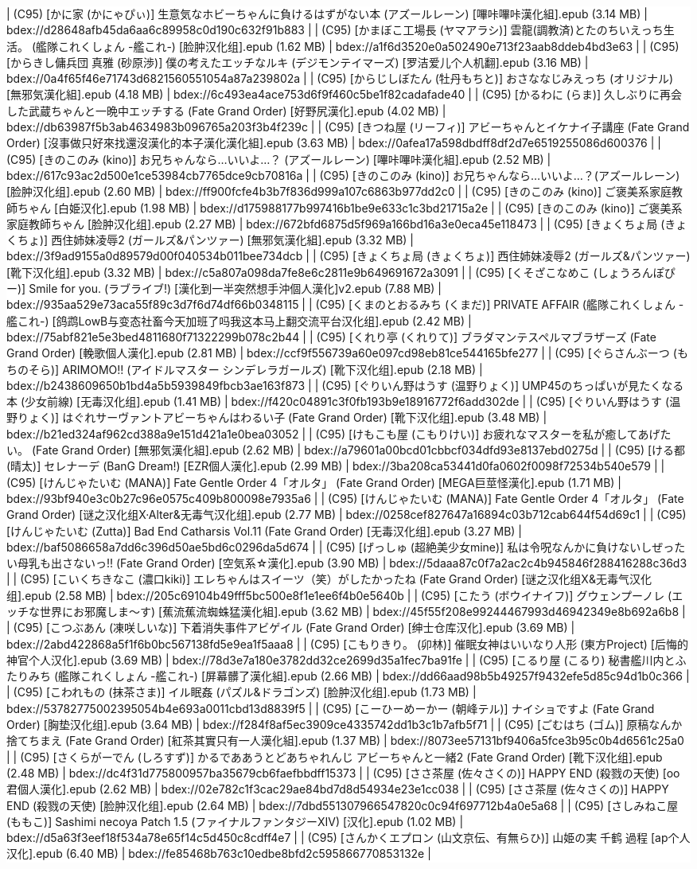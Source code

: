| (C95) [かに家 (かにゃぴぃ)] 生意気なホビーちゃんに負けるはずがない本 (アズールレーン) [嗶咔嗶咔漢化組].epub (3.14 MB) | bdex://d28648afb45da6aa6c89958c0d190c632f91b883 |
| (C95) [かまぼこ工場長 (ヤマアラシ)] 雲龍(調教済)とたのちいえっち生活。 (艦隊これくしょん -艦これ-) [脸肿汉化组].epub (1.62 MB) | bdex://a1f6d3520e0a502490e713f23aab8ddeb4bd3e63 |
| (C95) [からきし傭兵団 真雅 (砂原渉)] 僕の考えたエッチなルキ (デジモンテイマーズ) [罗洁爱儿个人机翻].epub (3.16 MB) | bdex://0a4f65f46e71743d6821560551054a87a239802a |
| (C95) [からじしぼたん (牡丹もちと)] おさななじみえっち (オリジナル) [無邪気漢化組].epub (4.18 MB) | bdex://6c493ea4ace753d6f9f460c5be1f82cadafade40 |
| (C95) [かるわに (らま)] 久しぶりに再会した武蔵ちゃんと一晩中エッチする (Fate Grand Order) [好野尻漢化].epub (4.02 MB) | bdex://db63987f5b3ab4634983b096765a203f3b4f239c |
| (C95) [きつね屋 (リーフィ)] アビーちゃんとイケナイ子講座 (Fate Grand Order) [沒事做只好來找還沒漢化的本子漢化漢化組].epub (3.63 MB) | bdex://0afea17a598dbdff8df2d7e6519255086d600376 |
| (C95) [きのこのみ (kino)] お兄ちゃんなら…いいよ…？ (アズールレーン) [嗶咔嗶咔漢化組].epub (2.52 MB) | bdex://617c93ac2d500e1ce53984cb7765dce9cb70816a |
| (C95) [きのこのみ (kino)] お兄ちゃんなら…いいよ…？(アズールレーン) [脸肿汉化组].epub (2.60 MB) | bdex://ff900fcfe4b3b7f836d999a107c6863b977dd2c0 |
| (C95) [きのこのみ (kino)] ご褒美系家庭教師ちゃん [白姫汉化].epub (1.98 MB) | bdex://d175988177b997416b1be9e633c1c3bd21715a2e |
| (C95) [きのこのみ (kino)] ご褒美系家庭教師ちゃん [脸肿汉化组].epub (2.27 MB) | bdex://672bfd6875d5f969a166bd16a3e0eca45e118473 |
| (C95) [きょくちょ局 (きょくちょ)] 西住姉妹凌辱2 (ガールズ&パンツァー) [無邪気漢化組].epub (3.32 MB) | bdex://3f9ad9155a0d89579d00f040534b011bee734dcb |
| (C95) [きょくちょ局 (きょくちょ)] 西住姉妹凌辱2 (ガールズ&パンツァー) [靴下汉化组].epub (3.32 MB) | bdex://c5a807a098da7fe8e6c2811e9b649691672a3091 |
| (C95) [くそざこなめこ (しょうろんぽぴー)] Smile for you. (ラブライブ!) [漢化到一半突然想手沖個人漢化]v2.epub (7.88 MB) | bdex://935aa529e73aca55f89c3d7f6d74df66b0348115 |
| (C95) [くまのとおるみち (くまだ)] PRIVATE AFFAIR (艦隊これくしょん -艦これ-) [鸽鹉LowB与变态社畜今天加班了吗我这本马上翻交流平台汉化组].epub (2.42 MB) | bdex://75abf821e5e3bed4811680f71322299b078c2b44 |
| (C95) [くれり亭 (くれりて)] ブラダマンテスペルマブラザーズ (Fate Grand Order) [輓歌個人漢化].epub (2.81 MB) | bdex://ccf9f556739a60e097cd98eb81ce544165bfe277 |
| (C95) [ぐらさんぶーつ (もちのそら)] ARIMOMO!! (アイドルマスター シンデレラガールズ) [靴下汉化组].epub (2.18 MB) | bdex://b2438609650b1bd4a5b5939849fbcb3ae163f873 |
| (C95) [ぐりいん野はうす (温野りょく)] UMP45のちっぱいが見たくなる本 (少女前線) [无毒汉化组].epub (1.41 MB) | bdex://f420c04891c3f0fb193b9e18916772f6add302de |
| (C95) [ぐりいん野はうす (温野りょく)] はぐれサーヴァントアビーちゃんはわるい子 (Fate Grand Order) [靴下汉化组].epub (3.48 MB) | bdex://b21ed324af962cd388a9e151d421a1e0bea03052 |
| (C95) [けもこも屋 (こもりけい)] お疲れなマスターを私が癒してあげたい。 (Fate Grand Order) [無邪気漢化組].epub (2.62 MB) | bdex://a79601a00bcd01cbbcf034dfd93e8137ebd0275d |
| (C95) [ける都 (晴太)] セレナーデ (BanG Dream!) [EZR個人漢化].epub (2.99 MB) | bdex://3ba208ca53441d0fa0602f0098f72534b540e579 |
| (C95) [けんじゃたいむ (MANA)] Fate Gentle Order 4「オルタ」 (Fate Grand Order) [MEGA巨莖怪漢化].epub (1.71 MB) | bdex://93bf940e3c0b27c96e0575c409b800098e7935a6 |
| (C95) [けんじゃたいむ (MANA)] Fate Gentle Order 4「オルタ」 (Fate Grand Order) [谜之汉化组X·Alter&无毒气汉化组].epub (2.77 MB) | bdex://0258cef827647a16894c03b712cab644f54d69c1 |
| (C95) [けんじゃたいむ (Zutta)] Bad End Catharsis Vol.11 (Fate Grand Order) [无毒汉化组].epub (3.27 MB) | bdex://baf5086658a7dd6c396d50ae5bd6c0296da5d674 |
| (C95) [げっしゅ (超絶美少女mine)] 私は令呪なんかに負けないしぜったい母乳も出さないっ!! (Fate Grand Order) [空気系☆漢化].epub (3.90 MB) | bdex://5daaa87c0f7a2ac2c4b945846f288416288c36d3 |
| (C95) [こいくちきなこ (濃口kiki)] エレちゃんはスイーツ（笑）がしたかったね (Fate Grand Order) [谜之汉化组X&无毒气汉化组].epub (2.58 MB) | bdex://205c69104b49fff5bc500e8f1e1ee6f4b0e5640b |
| (C95) [こたう (ボウイナイフ)] グウェンプーノレ (エッチな世界にお邪魔しま～す) [蕉流蕉流蜘蛛猛漢化組].epub (3.62 MB) | bdex://45f55f208e99244467993d46942349e8b692a6b8 |
| (C95) [こつぶあん (凍咲しいな)] 下着消失事件アビゲイル (Fate Grand Order) [绅士仓库汉化].epub (3.69 MB) | bdex://2abd422868a5f1f6b0bc567138fd5e9ea1f5aaa8 |
| (C95) [こもりきり。 (卯林)] 催眠女神はいいなり人形 (東方Project) [后悔的神官个人汉化].epub (3.69 MB) | bdex://78d3e7a180e3782dd32ce2699d35a1fec7ba91fe |
| (C95) [こるり屋 (こるり) 秘書艦川内とふたりみち (艦隊これくしょん -艦これ-) [屏幕髒了漢化組].epub (2.66 MB) | bdex://dd66aad98b5b49257f9432efe5d85c94d1b0c366 |
| (C95) [こわれもの (抹茶さま)] イル眠姦 (パズル&ドラゴンズ) [脸肿汉化组].epub (1.73 MB) | bdex://53782775002395054b4e693a0011cbd13d8839f5 |
| (C95) [こーひーめーかー (朝峰テル)] ナイショですよ (Fate Grand Order) [胸垫汉化组].epub (3.64 MB) | bdex://f284f8af5ec3909ce4335742dd1b3c1b7afb5f71 |
| (C95) [ごむはち (ゴム)] 原稿なんか捨てちまえ (Fate Grand Order) [紅茶其實只有一人漢化組].epub (1.37 MB) | bdex://8073ee57131bf9406a5fce3b95c0b4d6561c25a0 |
| (C95) [さくらがーでん (しろすず)] かるでああうとどあちゃれんじ アビーちゃんと一緒2 (Fate Grand Order) [靴下汉化组].epub (2.48 MB) | bdex://dc4f31d775800957ba35679cb6faefbbdff15373 |
| (C95) [ささ茶屋 (佐々さくの)] HAPPY END (殺戮の天使) [oo君個人漢化].epub (2.62 MB) | bdex://02e782c1f3cac29ae84bd7d8d54934e23e1cc038 |
| (C95) [ささ茶屋 (佐々さくの)] HAPPY END (殺戮の天使) [脸肿汉化组].epub (2.64 MB) | bdex://7dbd551307966547820c0c94f697712b4a0e5a68 |
| (C95) [さしみねこ屋 (ももこ)] Sashimi necoya Patch 1.5 (ファイナルファンタジーXIV) [汉化].epub (1.02 MB) | bdex://d5a63f3eef18f534a78e65f14c5d450c8cdff4e7 |
| (C95) [さんかくエプロン (山文京伝、有無らひ)] 山姫の実 千鹤 過程 [ap个人汉化].epub (6.40 MB) | bdex://fe85468b763c10edbe8bfd2c595866770853132e |